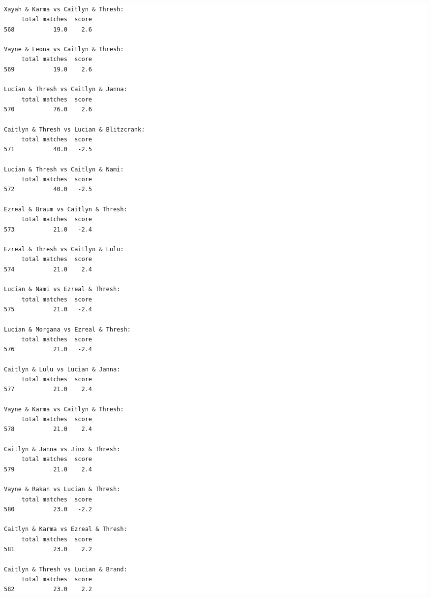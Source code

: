     Xayah & Karma vs Caitlyn & Thresh:
         total matches  score
    568           19.0    2.6
    
    Vayne & Leona vs Caitlyn & Thresh:
         total matches  score
    569           19.0    2.6
    
    Lucian & Thresh vs Caitlyn & Janna:
         total matches  score
    570           76.0    2.6
    
    Caitlyn & Thresh vs Lucian & Blitzcrank:
         total matches  score
    571           40.0   -2.5
    
    Lucian & Thresh vs Caitlyn & Nami:
         total matches  score
    572           40.0   -2.5
    
    Ezreal & Braum vs Caitlyn & Thresh:
         total matches  score
    573           21.0   -2.4
    
    Ezreal & Thresh vs Caitlyn & Lulu:
         total matches  score
    574           21.0    2.4
    
    Lucian & Nami vs Ezreal & Thresh:
         total matches  score
    575           21.0   -2.4
    
    Lucian & Morgana vs Ezreal & Thresh:
         total matches  score
    576           21.0   -2.4
    
    Caitlyn & Lulu vs Lucian & Janna:
         total matches  score
    577           21.0    2.4
    
    Vayne & Karma vs Caitlyn & Thresh:
         total matches  score
    578           21.0    2.4
    
    Caitlyn & Janna vs Jinx & Thresh:
         total matches  score
    579           21.0    2.4
    
    Vayne & Rakan vs Lucian & Thresh:
         total matches  score
    580           23.0   -2.2
    
    Caitlyn & Karma vs Ezreal & Thresh:
         total matches  score
    581           23.0    2.2
    
    Caitlyn & Thresh vs Lucian & Brand:
         total matches  score
    582           23.0    2.2
    